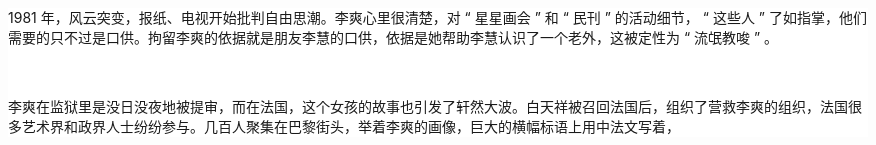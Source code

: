   <span class="s2">
   1981
  </span>
  <span class="s1">
   年，风云突变，报纸、电视开始批判自由思潮。李爽心里很清楚，对
  </span>
  <span class="s2">
   “
  </span>
  <span class="s1">
   星星画会
  </span>
  <span class="s2">
   ”
  </span>
  <span class="s1">
   和
  </span>
  <span class="s2">
   “
  </span>
  <span class="s1">
   民刊
  </span>
  <span class="s2">
   ”
  </span>
  <span class="s1">
   的活动细节，
  </span>
  <span class="s2">
   “
  </span>
  <span class="s1">
   这些人
  </span>
  <span class="s2">
   ”
  </span>
  <span class="s1">
   了如指掌，他们需要的只不过是口供。拘留李爽的依据就是朋友李慧的口供，依据是她帮助李慧认识了一个老外，这被定性为
  </span>
  <span class="s2">
   “
  </span>
  <span class="s1">
   流氓教唆
  </span>
  <span class="s2">
   ”
  </span>
  <span class="s1">
   。
  </span>
 </p>
 <p class="p1">
  <span class="s1">
  </span>
  <br/>
 </p>
 <p class="p2">
  <span class="s1">
   李爽在监狱里是没日没夜地被提审，而在法国，这个女孩的故事也引发了轩然大波。白天祥被召回法国后，组织了营救李爽的组织，法国很多艺术界和政界人士纷纷参与。几百人聚集在巴黎街头，举着李爽的画像，巨大的横幅标语上用中法文写着，
